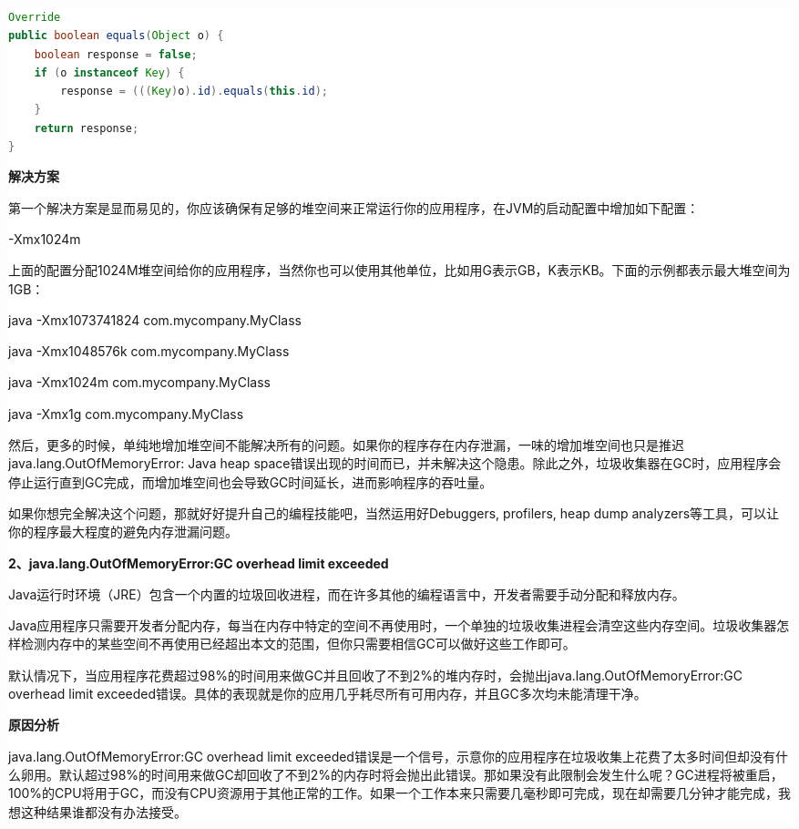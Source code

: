 ```java
Override
public boolean equals(Object o) {
    boolean response = false;
    if (o instanceof Key) {
        response = (((Key)o).id).equals(this.id);
    }
    return response;
}
```



**解决方案**

第一个解决方案是显而易见的，你应该确保有足够的堆空间来正常运行你的应用程序，在JVM的启动配置中增加如下配置：



-Xmx1024m

上面的配置分配1024M堆空间给你的应用程序，当然你也可以使用其他单位，比如用G表示GB，K表示KB。下面的示例都表示最大堆空间为1GB：



java -Xmx1073741824 com.mycompany.MyClass

java -Xmx1048576k com.mycompany.MyClass

java -Xmx1024m com.mycompany.MyClass

java -Xmx1g com.mycompany.MyClass

然后，更多的时候，单纯地增加堆空间不能解决所有的问题。如果你的程序存在内存泄漏，一味的增加堆空间也只是推迟java.lang.OutOfMemoryError: Java heap space错误出现的时间而已，并未解决这个隐患。除此之外，垃圾收集器在GC时，应用程序会停止运行直到GC完成，而增加堆空间也会导致GC时间延长，进而影响程序的吞吐量。



如果你想完全解决这个问题，那就好好提升自己的编程技能吧，当然运用好Debuggers, profilers, heap dump analyzers等工具，可以让你的程序最大程度的避免内存泄漏问题。



**2、java.lang.OutOfMemoryError:GC overhead limit exceeded**



Java运行时环境（JRE）包含一个内置的垃圾回收进程，而在许多其他的编程语言中，开发者需要手动分配和释放内存。



Java应用程序只需要开发者分配内存，每当在内存中特定的空间不再使用时，一个单独的垃圾收集进程会清空这些内存空间。垃圾收集器怎样检测内存中的某些空间不再使用已经超出本文的范围，但你只需要相信GC可以做好这些工作即可。



默认情况下，当应用程序花费超过98%的时间用来做GC并且回收了不到2%的堆内存时，会抛出java.lang.OutOfMemoryError:GC overhead limit exceeded错误。具体的表现就是你的应用几乎耗尽所有可用内存，并且GC多次均未能清理干净。



**原因分析**

java.lang.OutOfMemoryError:GC overhead limit exceeded错误是一个信号，示意你的应用程序在垃圾收集上花费了太多时间但却没有什么卵用。默认超过98%的时间用来做GC却回收了不到2%的内存时将会抛出此错误。那如果没有此限制会发生什么呢？GC进程将被重启，100%的CPU将用于GC，而没有CPU资源用于其他正常的工作。如果一个工作本来只需要几毫秒即可完成，现在却需要几分钟才能完成，我想这种结果谁都没有办法接受。


